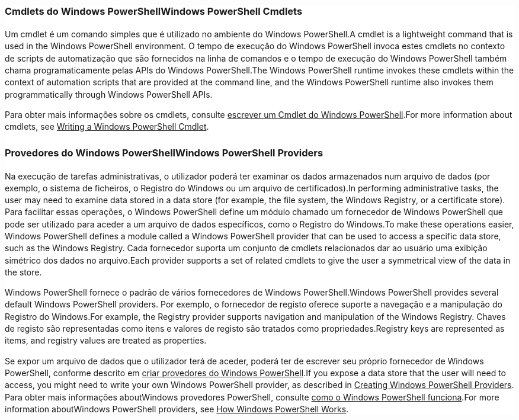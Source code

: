 ### <a name="windows-powershell-cmdlets"></a><span data-ttu-id="27e7f-122">Cmdlets do Windows PowerShell</span><span class="sxs-lookup"><span data-stu-id="27e7f-122">Windows PowerShell Cmdlets</span></span>

<span data-ttu-id="27e7f-123">Um cmdlet é um comando simples que é utilizado no ambiente do Windows PowerShell.</span><span class="sxs-lookup"><span data-stu-id="27e7f-123">A cmdlet is a lightweight command that is used in the Windows PowerShell environment.</span></span> <span data-ttu-id="27e7f-124">O tempo de execução do Windows PowerShell invoca estes cmdlets no contexto de scripts de automatização que são fornecidos na linha de comandos e o tempo de execução do Windows PowerShell também chama programaticamente pelas APIs do Windows PowerShell.</span><span class="sxs-lookup"><span data-stu-id="27e7f-124">The Windows PowerShell runtime invokes these cmdlets within the context of automation scripts that are provided at the command line, and the Windows PowerShell runtime also invokes them programmatically through Windows PowerShell APIs.</span></span>

<span data-ttu-id="27e7f-125">Para obter mais informações sobre os cmdlets, consulte [escrever um Cmdlet do Windows PowerShell](../cmdlet/writing-a-windows-powershell-cmdlet.md).</span><span class="sxs-lookup"><span data-stu-id="27e7f-125">For more information about cmdlets, see [Writing a Windows PowerShell Cmdlet](../cmdlet/writing-a-windows-powershell-cmdlet.md).</span></span>

### <a name="windows-powershell-providers"></a><span data-ttu-id="27e7f-126">Provedores do Windows PowerShell</span><span class="sxs-lookup"><span data-stu-id="27e7f-126">Windows PowerShell Providers</span></span>

<span data-ttu-id="27e7f-127">Na execução de tarefas administrativas, o utilizador poderá ter examinar os dados armazenados num arquivo de dados (por exemplo, o sistema de ficheiros, o Registro do Windows ou um arquivo de certificados).</span><span class="sxs-lookup"><span data-stu-id="27e7f-127">In performing administrative tasks, the user may need to examine data stored in a data store (for example, the file system, the Windows Registry, or a certificate store).</span></span> <span data-ttu-id="27e7f-128">Para facilitar essas operações, o Windows PowerShell define um módulo chamado um fornecedor de Windows PowerShell que pode ser utilizado para aceder a um arquivo de dados específicos, como o Registro do Windows.</span><span class="sxs-lookup"><span data-stu-id="27e7f-128">To make these operations easier, Windows PowerShell defines a module called a Windows PowerShell provider that can be used to access a specific data store, such as the Windows Registry.</span></span> <span data-ttu-id="27e7f-129">Cada fornecedor suporta um conjunto de cmdlets relacionados dar ao usuário uma exibição simétrico dos dados no arquivo.</span><span class="sxs-lookup"><span data-stu-id="27e7f-129">Each provider supports a set of related cmdlets to give the user a symmetrical view of the data in the store.</span></span>

<span data-ttu-id="27e7f-130">Windows PowerShell fornece o padrão de vários fornecedores de Windows PowerShell.</span><span class="sxs-lookup"><span data-stu-id="27e7f-130">Windows PowerShell provides several default Windows PowerShell providers.</span></span> <span data-ttu-id="27e7f-131">Por exemplo, o fornecedor de registo oferece suporte a navegação e a manipulação do Registro do Windows.</span><span class="sxs-lookup"><span data-stu-id="27e7f-131">For example, the Registry provider supports navigation and manipulation of the Windows Registry.</span></span> <span data-ttu-id="27e7f-132">Chaves de registo são representadas como itens e valores de registo são tratados como propriedades.</span><span class="sxs-lookup"><span data-stu-id="27e7f-132">Registry keys are represented as items, and registry values are treated as properties.</span></span>

<span data-ttu-id="27e7f-133">Se expor um arquivo de dados que o utilizador terá de aceder, poderá ter de escrever seu próprio fornecedor de Windows PowerShell, conforme descrito em [criar provedores do Windows PowerShell](./how-to-create-a-windows-powershell-provider.md).</span><span class="sxs-lookup"><span data-stu-id="27e7f-133">If you expose a data store that the user will need to access, you might need to write your own Windows PowerShell provider, as described in [Creating Windows PowerShell Providers](./how-to-create-a-windows-powershell-provider.md).</span></span> <span data-ttu-id="27e7f-134">Para obter mais informações aboutWindows provedores PowerShell, consulte [como o Windows PowerShell funciona](http://msdn.microsoft.com/en-us/ced30e23-10af-4700-8933-49873bd84d58).</span><span class="sxs-lookup"><span data-stu-id="27e7f-134">For more information aboutWindows PowerShell providers, see [How Windows PowerShell Works](http://msdn.microsoft.com/en-us/ced30e23-10af-4700-8933-49873bd84d58).</span></span>
